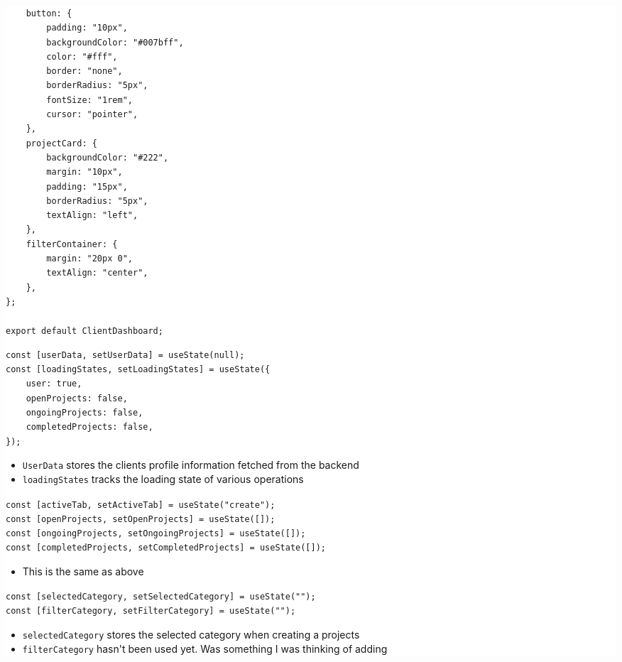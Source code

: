 ```html
    button: {
        padding: "10px",
        backgroundColor: "#007bff",
        color: "#fff",
        border: "none",
        borderRadius: "5px",
        fontSize: "1rem",
        cursor: "pointer",
    },
    projectCard: {
        backgroundColor: "#222",
        margin: "10px",
        padding: "15px",
        borderRadius: "5px",
        textAlign: "left",
    },
    filterContainer: {
        margin: "20px 0",
        textAlign: "center",
    },
};

export default ClientDashboard;

```

```
const [userData, setUserData] = useState(null);
const [loadingStates, setLoadingStates] = useState({
    user: true,
    openProjects: false,
    ongoingProjects: false,
    completedProjects: false,
});
```

- `UserData` stores the clients profile information fetched from the backend
- `loadingStates` tracks the loading state of various operations 

```
const [activeTab, setActiveTab] = useState("create");
const [openProjects, setOpenProjects] = useState([]);
const [ongoingProjects, setOngoingProjects] = useState([]);
const [completedProjects, setCompletedProjects] = useState([]);
```

- This is the same as above 


```html
const [selectedCategory, setSelectedCategory] = useState("");
const [filterCategory, setFilterCategory] = useState("");
```

- `selectedCategory` stores the selected category when creating a projects
- `filterCategory` hasn't been used yet. Was something I was thinking of adding

